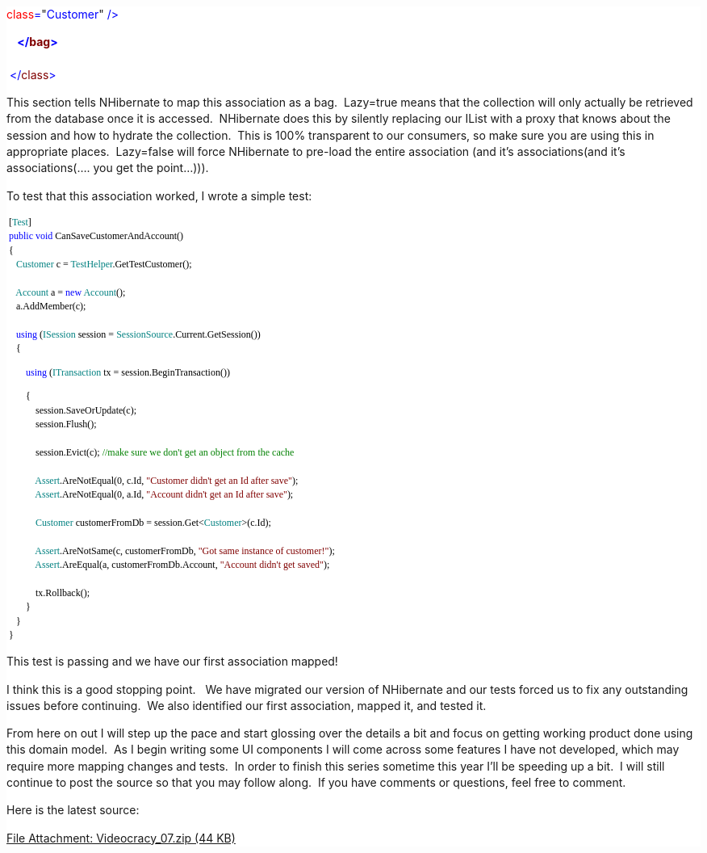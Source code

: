 </span><span style="COLOR: red">class</span><span style="COLOR: blue">=</span>"<SPAN style="color: blue">Customer</SPAN>"<span style="COLOR: blue"> /&gt;&nbsp; &nbsp; &nbsp; </span></strong></p><p style="MARGIN: 0px"><strong><span style="COLOR: blue">&nbsp; &nbsp; &lt;/</span><span style="COLOR: maroon">bag</span><span style="COLOR: blue">&gt;</span></strong></p><p style="MARGIN: 0px">&nbsp;</p><p style="MARGIN: 0px"><span style="COLOR: blue">&nbsp;&lt;/</span><span style="COLOR: maroon">class</span><span style="COLOR: blue">&gt;</span></p></div><p></p><p>This section tells NHibernate to map this association as a bag.&nbsp; Lazy=true means that the collection will only actually be retrieved from the database once it is accessed.&nbsp; NHibernate does this by silently replacing our IList with a proxy that knows about the session and how to hydrate the collection.&nbsp; This is 100% transparent to our consumers, so make sure you are using this in appropriate places.&nbsp; Lazy=false will force NHibernate to pre-load the entire association (and it&rsquo;s associations(and it&rsquo;s associations(&hellip;. you get the point&hellip;))).&nbsp;</p><p>To test that this association worked, I wrote a simple test:</p><div style="FONT-SIZE: 9pt; BACKGROUND: white; COLOR: black; FONT-FAMILY: Consolas"><p style="MARGIN: 0px">&nbsp;[<span style="COLOR: teal">Test</span>]</p><p style="MARGIN: 0px">&nbsp;<span style="COLOR: blue">public</span> <span style="COLOR: blue">void</span> CanSaveCustomerAndAccount()</p><p style="MARGIN: 0px">&nbsp;{</p><p style="MARGIN: 0px">&nbsp; &nbsp; <span style="COLOR: teal">Customer</span> c = <span style="COLOR: teal">TestHelper</span>.GetTestCustomer();</p><p style="MARGIN: 0px">&nbsp;</p><p style="MARGIN: 0px">&nbsp; &nbsp; <span style="COLOR: teal">Account</span> a = <span style="COLOR: blue">new</span> <span style="COLOR: teal">Account</span>();</p><p style="MARGIN: 0px">&nbsp; &nbsp; a.AddMember(c);</p><p style="MARGIN: 0px">&nbsp;</p><p style="MARGIN: 0px">&nbsp; &nbsp; <span style="COLOR: blue">using</span> (<span style="COLOR: teal">ISession</span> session = <span style="COLOR: teal">SessionSource</span>.Current.GetSession())</p><p style="MARGIN: 0px">&nbsp; &nbsp; {</p><p s
tyle="MARGIN: 0px">&nbsp; &nbsp; &nbsp; &nbsp; <span style="COLOR: blue">using</span> (<span style="COLOR: teal">ITransaction</span> tx = session.BeginTransaction())</p><p style="MARGIN: 0px">&nbsp; &nbsp; &nbsp; &nbsp; {</p><p style="MARGIN: 0px">&nbsp; &nbsp; &nbsp; &nbsp; &nbsp; &nbsp; session.SaveOrUpdate(c);</p><p style="MARGIN: 0px">&nbsp; &nbsp; &nbsp; &nbsp; &nbsp; &nbsp; session.Flush();</p><p style="MARGIN: 0px">&nbsp;</p><p style="MARGIN: 0px">&nbsp; &nbsp; &nbsp; &nbsp; &nbsp; &nbsp; session.Evict(c); <span style="COLOR: green">//make sure we don't get an object from the cache</span></p><p style="MARGIN: 0px">&nbsp;</p><p style="MARGIN: 0px">&nbsp; &nbsp; &nbsp; &nbsp; &nbsp; &nbsp; <span style="COLOR: teal">Assert</span>.AreNotEqual(0, c.Id, <span style="COLOR: maroon">"Customer didn't get an Id after save"</span>);</p><p style="MARGIN: 0px">&nbsp; &nbsp; &nbsp; &nbsp; &nbsp; &nbsp; <span style="COLOR: teal">Assert</span>.AreNotEqual(0, a.Id, <span style="COLOR: maroon">"Account didn't get an Id after save"</span>);</p><p style="MARGIN: 0px">&nbsp;</p><p style="MARGIN: 0px">&nbsp; &nbsp; &nbsp; &nbsp; &nbsp; &nbsp; <span style="COLOR: teal">Customer</span> customerFromDb = session.Get&lt;<span style="COLOR: teal">Customer</span>&gt;(c.Id);</p><p style="MARGIN: 0px">&nbsp;</p><p style="MARGIN: 0px">&nbsp; &nbsp; &nbsp; &nbsp; &nbsp; &nbsp; <span style="COLOR: teal">Assert</span>.AreNotSame(c, customerFromDb, <span style="COLOR: maroon">"Got same instance of customer!"</span>);</p><p style="MARGIN: 0px">&nbsp; &nbsp; &nbsp; &nbsp; &nbsp; &nbsp; <span style="COLOR: teal">Assert</span>.AreEqual(a, customerFromDb.Account, <span style="COLOR: maroon">"Account didn't get saved"</span>);</p><p style="MARGIN: 0px">&nbsp;</p><p style="MARGIN: 0px">&nbsp; &nbsp; &nbsp; &nbsp; &nbsp; &nbsp; tx.Rollback();</p><p style="MARGIN: 0px">&nbsp; &nbsp; &nbsp; &nbsp; }</p><p style="MARGIN: 0px">&nbsp; &nbsp; }</p><p style="MARGIN: 0px">&nbsp;}</p></div><p>This test is passing and we have our first association mapped!</p><p>I think this is a good stopping point.&nbsp;&nbsp; We have migrated our version of NHibernate and our tests forced us to fix any outstanding issues before continuing.&nbsp; We also identified our first association, mapped it, and tested it.</p><p>From here on out I will step up the pace and start glossing over the details a bit and focus on getting working product done using this domain model.&nbsp; As I begin writing some UI components I will come across some&nbsp;features I have not developed, which may require more mapping changes and tests.&nbsp;&nbsp;In order to finish this series sometime this year I&rsquo;ll be speeding up a bit.&nbsp; I will still continue to post the source so that you may follow along.&nbsp; If you have comments or questions, feel free to comment.</p><p>Here is the latest source:</p><p><a href="http://www.flux88.com/uploads/Videocracy_07.zip">File Attachment: Videocracy_07.zip (44 KB)</a></p>
